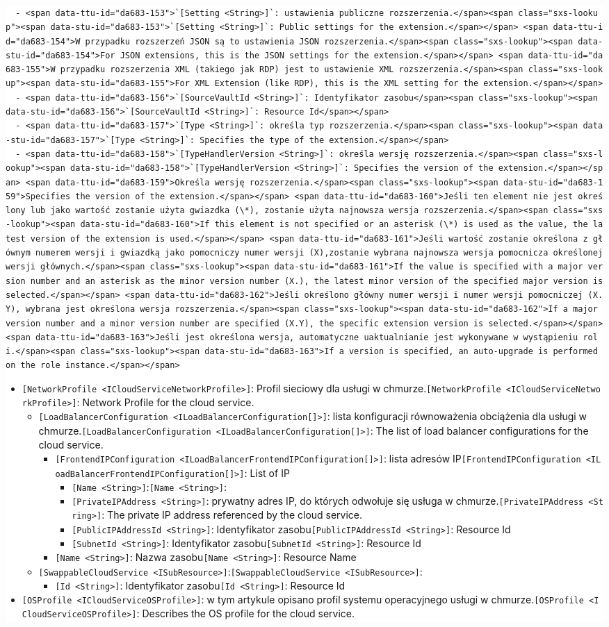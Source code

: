       - <span data-ttu-id="da683-153">`[Setting <String>]`: ustawienia publiczne rozszerzenia.</span><span class="sxs-lookup"><span data-stu-id="da683-153">`[Setting <String>]`: Public settings for the extension.</span></span> <span data-ttu-id="da683-154">W przypadku rozszerzeń JSON są to ustawienia JSON rozszerzenia.</span><span class="sxs-lookup"><span data-stu-id="da683-154">For JSON extensions, this is the JSON settings for the extension.</span></span> <span data-ttu-id="da683-155">W przypadku rozszerzenia XML (takiego jak RDP) jest to ustawienie XML rozszerzenia.</span><span class="sxs-lookup"><span data-stu-id="da683-155">For XML Extension (like RDP), this is the XML setting for the extension.</span></span>
      - <span data-ttu-id="da683-156">`[SourceVaultId <String>]`: Identyfikator zasobu</span><span class="sxs-lookup"><span data-stu-id="da683-156">`[SourceVaultId <String>]`: Resource Id</span></span>
      - <span data-ttu-id="da683-157">`[Type <String>]`: określa typ rozszerzenia.</span><span class="sxs-lookup"><span data-stu-id="da683-157">`[Type <String>]`: Specifies the type of the extension.</span></span>
      - <span data-ttu-id="da683-158">`[TypeHandlerVersion <String>]`: określa wersję rozszerzenia.</span><span class="sxs-lookup"><span data-stu-id="da683-158">`[TypeHandlerVersion <String>]`: Specifies the version of the extension.</span></span> <span data-ttu-id="da683-159">Określa wersję rozszerzenia.</span><span class="sxs-lookup"><span data-stu-id="da683-159">Specifies the version of the extension.</span></span> <span data-ttu-id="da683-160">Jeśli ten element nie jest określony lub jako wartość zostanie użyta gwiazdka (\*), zostanie użyta najnowsza wersja rozszerzenia.</span><span class="sxs-lookup"><span data-stu-id="da683-160">If this element is not specified or an asterisk (\*) is used as the value, the latest version of the extension is used.</span></span> <span data-ttu-id="da683-161">Jeśli wartość zostanie określona z głównym numerem wersji i gwiazdką jako pomocniczy numer wersji (X),zostanie wybrana najnowsza wersja pomocnicza określonej wersji głównych.</span><span class="sxs-lookup"><span data-stu-id="da683-161">If the value is specified with a major version number and an asterisk as the minor version number (X.), the latest minor version of the specified major version is selected.</span></span> <span data-ttu-id="da683-162">Jeśli określono główny numer wersji i numer wersji pomocniczej (X.Y), wybrana jest określona wersja rozszerzenia.</span><span class="sxs-lookup"><span data-stu-id="da683-162">If a major version number and a minor version number are specified (X.Y), the specific extension version is selected.</span></span> <span data-ttu-id="da683-163">Jeśli jest określona wersja, automatyczne uaktualnianie jest wykonywane w wystąpieniu roli.</span><span class="sxs-lookup"><span data-stu-id="da683-163">If a version is specified, an auto-upgrade is performed on the role instance.</span></span>
  - <span data-ttu-id="da683-164">`[NetworkProfile <ICloudServiceNetworkProfile>]`: Profil sieciowy dla usługi w chmurze.</span><span class="sxs-lookup"><span data-stu-id="da683-164">`[NetworkProfile <ICloudServiceNetworkProfile>]`: Network Profile for the cloud service.</span></span>
    - <span data-ttu-id="da683-165">`[LoadBalancerConfiguration <ILoadBalancerConfiguration[]>]`: lista konfiguracji równoważenia obciążenia dla usługi w chmurze.</span><span class="sxs-lookup"><span data-stu-id="da683-165">`[LoadBalancerConfiguration <ILoadBalancerConfiguration[]>]`: The list of load balancer configurations for the cloud service.</span></span>
      - <span data-ttu-id="da683-166">`[FrontendIPConfiguration <ILoadBalancerFrontendIPConfiguration[]>]`: lista adresów IP</span><span class="sxs-lookup"><span data-stu-id="da683-166">`[FrontendIPConfiguration <ILoadBalancerFrontendIPConfiguration[]>]`: List of IP</span></span>
        - <span data-ttu-id="da683-167">`[Name <String>]`:</span><span class="sxs-lookup"><span data-stu-id="da683-167">`[Name <String>]`:</span></span> 
        - <span data-ttu-id="da683-168">`[PrivateIPAddress <String>]`: prywatny adres IP, do których odwołuje się usługa w chmurze.</span><span class="sxs-lookup"><span data-stu-id="da683-168">`[PrivateIPAddress <String>]`: The private IP address referenced by the cloud service.</span></span>
        - <span data-ttu-id="da683-169">`[PublicIPAddressId <String>]`: Identyfikator zasobu</span><span class="sxs-lookup"><span data-stu-id="da683-169">`[PublicIPAddressId <String>]`: Resource Id</span></span>
        - <span data-ttu-id="da683-170">`[SubnetId <String>]`: Identyfikator zasobu</span><span class="sxs-lookup"><span data-stu-id="da683-170">`[SubnetId <String>]`: Resource Id</span></span>
      - <span data-ttu-id="da683-171">`[Name <String>]`: Nazwa zasobu</span><span class="sxs-lookup"><span data-stu-id="da683-171">`[Name <String>]`: Resource Name</span></span>
    - <span data-ttu-id="da683-172">`[SwappableCloudService <ISubResource>]`:</span><span class="sxs-lookup"><span data-stu-id="da683-172">`[SwappableCloudService <ISubResource>]`:</span></span> 
      - <span data-ttu-id="da683-173">`[Id <String>]`: Identyfikator zasobu</span><span class="sxs-lookup"><span data-stu-id="da683-173">`[Id <String>]`: Resource Id</span></span>
  - <span data-ttu-id="da683-174">`[OSProfile <ICloudServiceOSProfile>]`: w tym artykule opisano profil systemu operacyjnego usługi w chmurze.</span><span class="sxs-lookup"><span data-stu-id="da683-174">`[OSProfile <ICloudServiceOSProfile>]`: Describes the OS profile for the cloud service.</span></span>